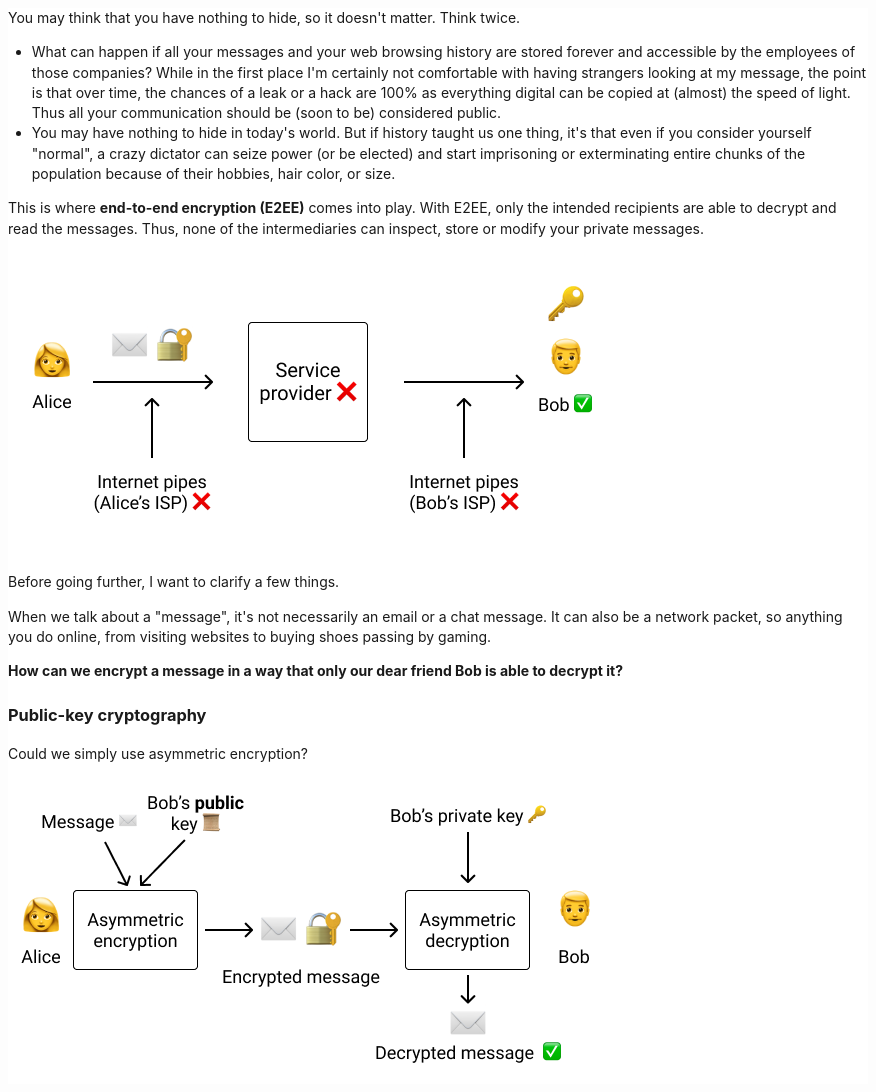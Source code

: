 
You may think that you have nothing to hide, so it doesn't matter. Think twice.

- What can happen if all your messages and your web browsing history are stored forever and accessible by the employees of those companies? While in the first place I'm certainly not comfortable with having strangers looking at my message, the point is that over time, the chances of a leak or a hack are 100% as everything digital can be copied at (almost) the speed of light. Thus all your communication should be (soon to be) considered public.
- You may have nothing to hide in today's world. But if history taught us one thing, it's that even if you consider yourself "normal", a crazy dictator can seize power (or be elected) and start imprisoning or exterminating entire chunks of the population because of their hobbies, hair color, or size.


This is where **end-to-end encryption (E2EE)** comes into play. With E2EE, only the intended recipients are able to decrypt and read the messages. Thus, none of the intermediaries can inspect, store or modify your private messages.



![End-to-end encryption](./assets/ch11_e2ee_encrypted_communication.png)



Before going further, I want to clarify a few things.

When we talk about a "message", it's not necessarily an email or a chat message. It can also be a network packet, so anything you do online, from visiting websites to buying shoes passing by gaming.


**How can we encrypt a message in a way that only our dear friend Bob is able to decrypt it?**


### Public-key cryptography

Could we simply use asymmetric encryption?

![Asymetric encryption](./assets/ch11_e2ee_public_key.png)
